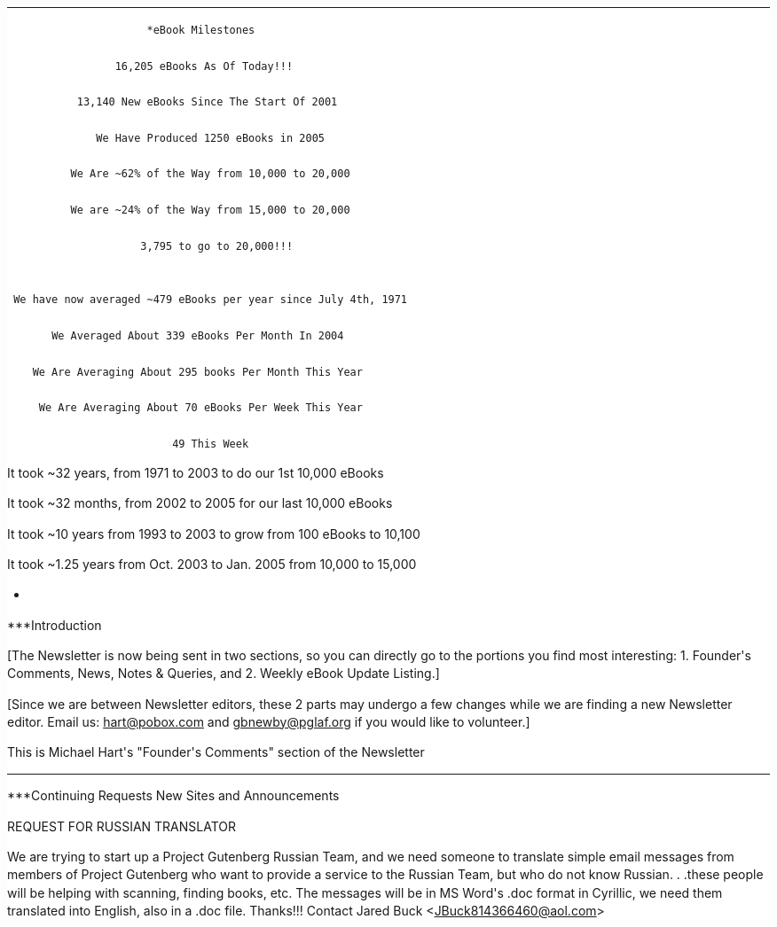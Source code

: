 ***


                          *eBook Milestones

                     16,205 eBooks As Of Today!!!

               13,140 New eBooks Since The Start Of 2001

                  We Have Produced 1250 eBooks in 2005

              We Are ~62% of the Way from 10,000 to 20,000

              We are ~24% of the Way from 15,000 to 20,000

                         3,795 to go to 20,000!!!


     We have now averaged ~479 eBooks per year since July 4th, 1971

           We Averaged About 339 eBooks Per Month In 2004

        We Are Averaging About 295 books Per Month This Year

         We Are Averaging About 70 eBooks Per Week This Year

                              49 This Week


It took ~32 years, from 1971 to 2003 to do our 1st 10,000 eBooks

It took ~32 months, from 2002 to 2005 for our last 10,000 eBooks

It took ~10 years from 1993 to 2003 to grow from 100 eBooks to 10,100

It took ~1.25 years from Oct. 2003 to Jan. 2005 from 10,000 to 15,000

*


***Introduction

[The Newsletter is now being sent in two sections, so you can directly
go to the portions you find most interesting:  1.  Founder's Comments,
News, Notes & Queries, and  2. Weekly eBook Update Listing.]

[Since we are between Newsletter editors, these 2 parts may undergo a
few changes while we are finding a new Newsletter editor.   Email us:
hart@pobox.com and gbnewby@pglaf.org if you would like to volunteer.]


   This is Michael Hart's "Founder's Comments" section of the Newsletter


***


***Continuing Requests New Sites and Announcements


REQUEST FOR RUSSIAN TRANSLATOR

We are trying to start up a Project Gutenberg Russian Team,
and we need someone to translate simple email messages from
members of Project Gutenberg who want to provide a service
to the Russian Team, but who do not know Russian. . .these
people will be helping with scanning, finding books, etc.
The messages will be in MS Word's .doc format in Cyrillic,
we need them translated into English, also in a .doc file.
Thanks!!!     Contact Jared Buck  &lt;JBuck814366460@aol.com&gt;
